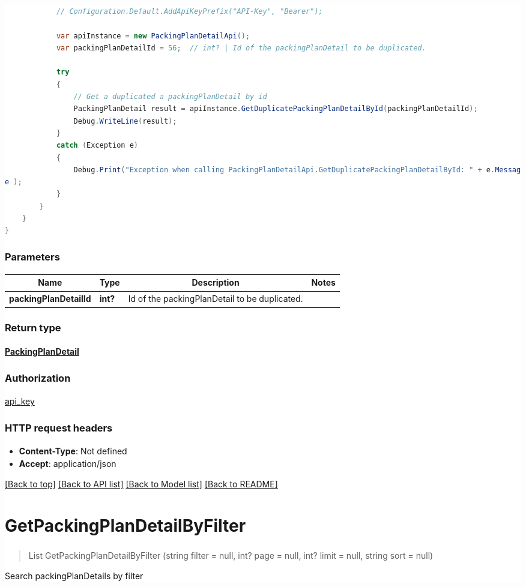 ```csharp
            // Configuration.Default.AddApiKeyPrefix("API-Key", "Bearer");

            var apiInstance = new PackingPlanDetailApi();
            var packingPlanDetailId = 56;  // int? | Id of the packingPlanDetail to be duplicated.

            try
            {
                // Get a duplicated a packingPlanDetail by id
                PackingPlanDetail result = apiInstance.GetDuplicatePackingPlanDetailById(packingPlanDetailId);
                Debug.WriteLine(result);
            }
            catch (Exception e)
            {
                Debug.Print("Exception when calling PackingPlanDetailApi.GetDuplicatePackingPlanDetailById: " + e.Message );
            }
        }
    }
}
```

### Parameters

Name | Type | Description  | Notes
------------- | ------------- | ------------- | -------------
 **packingPlanDetailId** | **int?**| Id of the packingPlanDetail to be duplicated. | 

### Return type

[**PackingPlanDetail**](PackingPlanDetail.md)

### Authorization

[api_key](../README.md#api_key)

### HTTP request headers

 - **Content-Type**: Not defined
 - **Accept**: application/json

[[Back to top]](#) [[Back to API list]](../README.md#documentation-for-api-endpoints) [[Back to Model list]](../README.md#documentation-for-models) [[Back to README]](../README.md)

<a name="getpackingplandetailbyfilter"></a>
# **GetPackingPlanDetailByFilter**
> List<PackingPlanDetail> GetPackingPlanDetailByFilter (string filter = null, int? page = null, int? limit = null, string sort = null)

Search packingPlanDetails by filter
